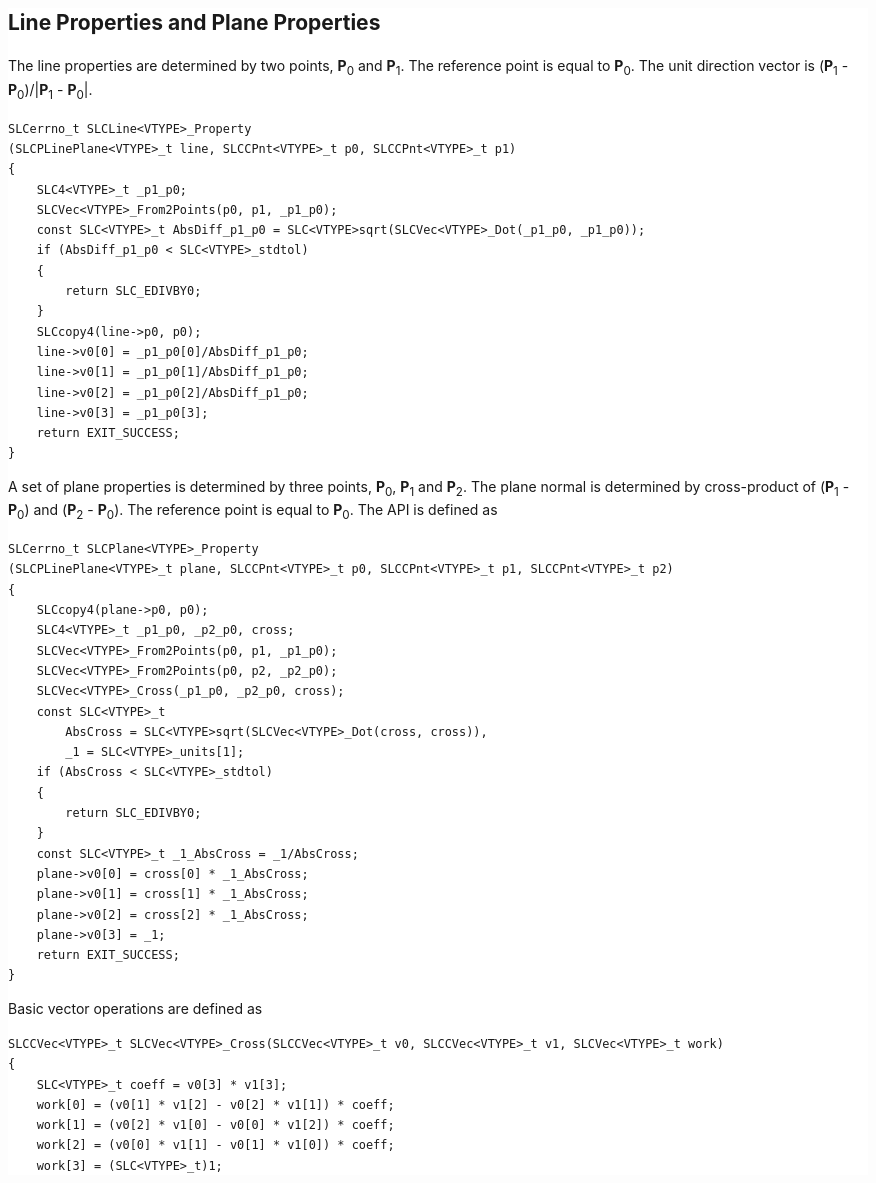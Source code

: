 ```

```
## Line Properties and Plane Properties
The line properties are determined by two points, __P__<sub>0</sub> and __P__<sub>1</sub>.
The reference point is equal to __P__<sub>0</sub>. The unit direction vector is
(__P__<sub>1</sub> - __P__<sub>0</sub>)/|__P__<sub>1</sub> - __P__<sub>0</sub>|.
```
SLCerrno_t SLCLine<VTYPE>_Property
(SLCPLinePlane<VTYPE>_t line, SLCCPnt<VTYPE>_t p0, SLCCPnt<VTYPE>_t p1)
{
    SLC4<VTYPE>_t _p1_p0;
    SLCVec<VTYPE>_From2Points(p0, p1, _p1_p0);
    const SLC<VTYPE>_t AbsDiff_p1_p0 = SLC<VTYPE>sqrt(SLCVec<VTYPE>_Dot(_p1_p0, _p1_p0));
    if (AbsDiff_p1_p0 < SLC<VTYPE>_stdtol)
    {
        return SLC_EDIVBY0;
    }
    SLCcopy4(line->p0, p0);
    line->v0[0] = _p1_p0[0]/AbsDiff_p1_p0;
    line->v0[1] = _p1_p0[1]/AbsDiff_p1_p0;
    line->v0[2] = _p1_p0[2]/AbsDiff_p1_p0;
    line->v0[3] = _p1_p0[3];
    return EXIT_SUCCESS;
}
```
A set of plane properties is determined by three points, __P__<sub>0</sub>, __P__<sub>1</sub> and __P__<sub>2</sub>. The plane normal is determined by cross-product of
(__P__<sub>1</sub> - __P__<sub>0</sub>) and (__P__<sub>2</sub> - __P__<sub>0</sub>).
The reference point is equal to __P__<sub>0</sub>. The API is defined as
```
SLCerrno_t SLCPlane<VTYPE>_Property
(SLCPLinePlane<VTYPE>_t plane, SLCCPnt<VTYPE>_t p0, SLCCPnt<VTYPE>_t p1, SLCCPnt<VTYPE>_t p2)
{
    SLCcopy4(plane->p0, p0);
    SLC4<VTYPE>_t _p1_p0, _p2_p0, cross;
    SLCVec<VTYPE>_From2Points(p0, p1, _p1_p0);
    SLCVec<VTYPE>_From2Points(p0, p2, _p2_p0);
    SLCVec<VTYPE>_Cross(_p1_p0, _p2_p0, cross);
    const SLC<VTYPE>_t 
        AbsCross = SLC<VTYPE>sqrt(SLCVec<VTYPE>_Dot(cross, cross)),
        _1 = SLC<VTYPE>_units[1];
    if (AbsCross < SLC<VTYPE>_stdtol)
    {
        return SLC_EDIVBY0;
    }
    const SLC<VTYPE>_t _1_AbsCross = _1/AbsCross;
    plane->v0[0] = cross[0] * _1_AbsCross;
    plane->v0[1] = cross[1] * _1_AbsCross;
    plane->v0[2] = cross[2] * _1_AbsCross;
    plane->v0[3] = _1;
    return EXIT_SUCCESS;
}
```
Basic vector operations are defined as
```
SLCCVec<VTYPE>_t SLCVec<VTYPE>_Cross(SLCCVec<VTYPE>_t v0, SLCCVec<VTYPE>_t v1, SLCVec<VTYPE>_t work)
{
    SLC<VTYPE>_t coeff = v0[3] * v1[3];
    work[0] = (v0[1] * v1[2] - v0[2] * v1[1]) * coeff;
    work[1] = (v0[2] * v1[0] - v0[0] * v1[2]) * coeff;
    work[2] = (v0[0] * v1[1] - v0[1] * v1[0]) * coeff;
    work[3] = (SLC<VTYPE>_t)1;
```